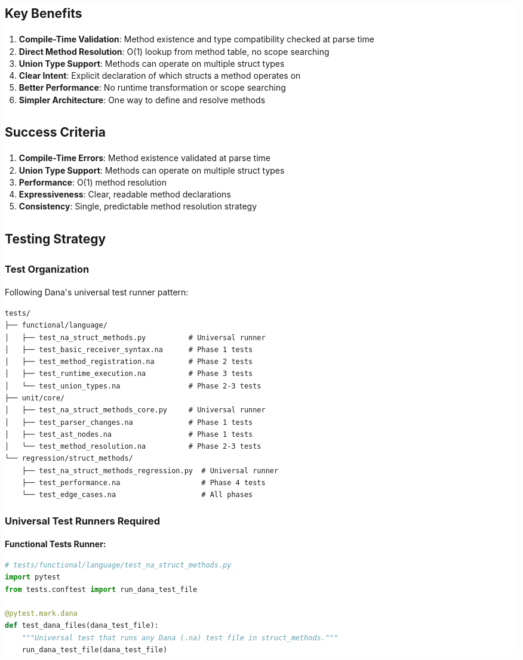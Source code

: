 ## Key Benefits

1. **Compile-Time Validation**: Method existence and type compatibility checked at parse time
2. **Direct Method Resolution**: O(1) lookup from method table, no scope searching
3. **Union Type Support**: Methods can operate on multiple struct types
4. **Clear Intent**: Explicit declaration of which structs a method operates on
5. **Better Performance**: No runtime transformation or scope searching
6. **Simpler Architecture**: One way to define and resolve methods

## Success Criteria

1. **Compile-Time Errors**: Method existence validated at parse time
2. **Union Type Support**: Methods can operate on multiple struct types
3. **Performance**: O(1) method resolution
4. **Expressiveness**: Clear, readable method declarations
5. **Consistency**: Single, predictable method resolution strategy

## Testing Strategy

### Test Organization
Following Dana's universal test runner pattern:

```
tests/
├── functional/language/
│   ├── test_na_struct_methods.py          # Universal runner
│   ├── test_basic_receiver_syntax.na      # Phase 1 tests
│   ├── test_method_registration.na        # Phase 2 tests
│   ├── test_runtime_execution.na          # Phase 3 tests
│   └── test_union_types.na                # Phase 2-3 tests
├── unit/core/
│   ├── test_na_struct_methods_core.py     # Universal runner
│   ├── test_parser_changes.na             # Phase 1 tests
│   ├── test_ast_nodes.na                  # Phase 1 tests
│   └── test_method_resolution.na          # Phase 2-3 tests
└── regression/struct_methods/
    ├── test_na_struct_methods_regression.py  # Universal runner
    ├── test_performance.na                   # Phase 4 tests
    └── test_edge_cases.na                    # All phases
```

### Universal Test Runners Required

**Functional Tests Runner:**
```python
# tests/functional/language/test_na_struct_methods.py
import pytest
from tests.conftest import run_dana_test_file

@pytest.mark.dana
def test_dana_files(dana_test_file):
    """Universal test that runs any Dana (.na) test file in struct_methods."""
    run_dana_test_file(dana_test_file)
```

